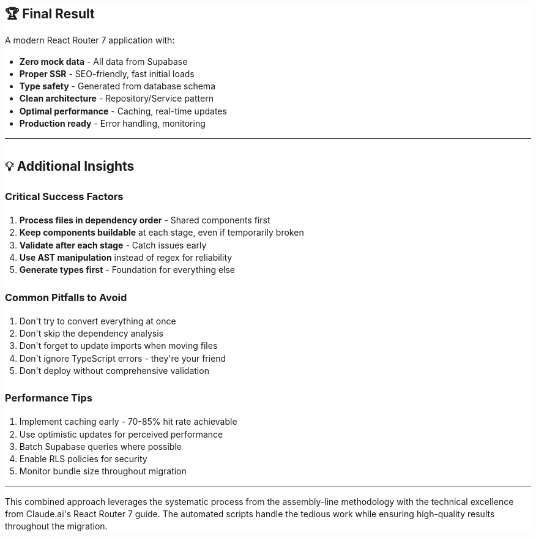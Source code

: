
## 🏆 Final Result

A modern React Router 7 application with:
- **Zero mock data** - All data from Supabase
- **Proper SSR** - SEO-friendly, fast initial loads
- **Type safety** - Generated from database schema
- **Clean architecture** - Repository/Service pattern
- **Optimal performance** - Caching, real-time updates
- **Production ready** - Error handling, monitoring

---

## 💡 Additional Insights

### Critical Success Factors
1. **Process files in dependency order** - Shared components first
2. **Keep components buildable** at each stage, even if temporarily broken
3. **Validate after each stage** - Catch issues early
4. **Use AST manipulation** instead of regex for reliability
5. **Generate types first** - Foundation for everything else

### Common Pitfalls to Avoid
1. Don't try to convert everything at once
2. Don't skip the dependency analysis
3. Don't forget to update imports when moving files
4. Don't ignore TypeScript errors - they're your friend
5. Don't deploy without comprehensive validation

### Performance Tips
1. Implement caching early - 70-85% hit rate achievable
2. Use optimistic updates for perceived performance
3. Batch Supabase queries where possible
4. Enable RLS policies for security
5. Monitor bundle size throughout migration

---

This combined approach leverages the systematic process from the assembly-line methodology with the technical excellence from Claude.ai's React Router 7 guide. The automated scripts handle the tedious work while ensuring high-quality results throughout the migration.